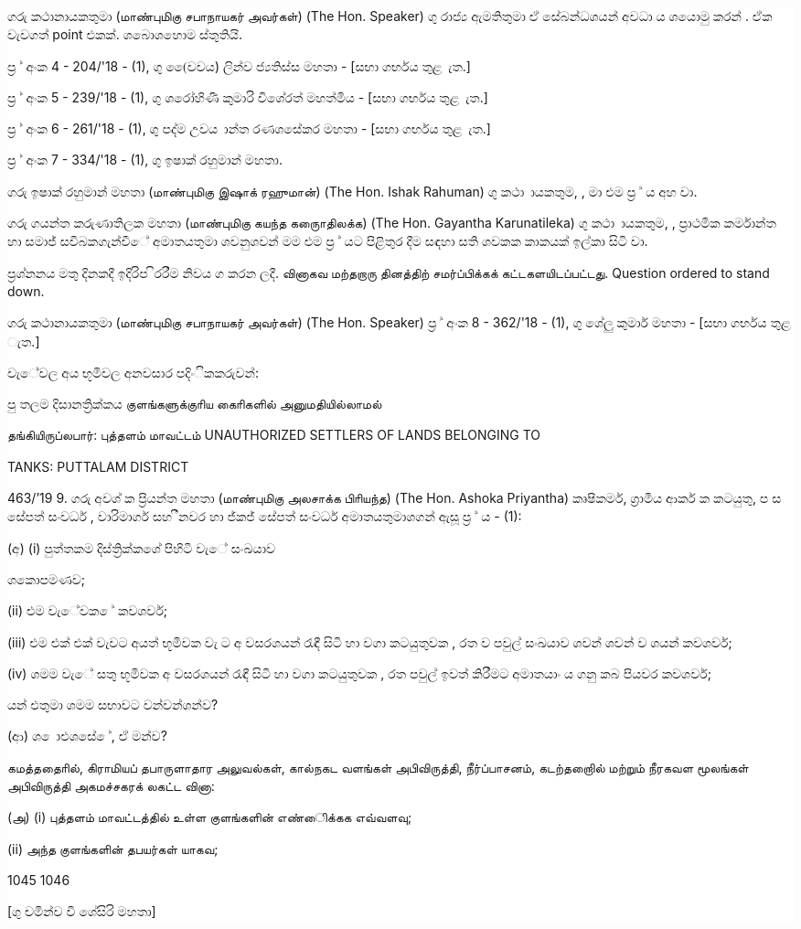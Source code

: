ගරු කථානායකතුමා (மாண்புமிகு சபாநாயகர் அவர்கள்) (The Hon. Speaker) ගු රාජ්‍ය ඇමතිතුමා ඒ සේබන්ධශයන් අවධා ය ශයොමු කරන් . ඒක වැවගත් point එකක්. ශබොශහොම ස්තුතියි.

ප්‍ර ් අංක 4 - 204/'18 - (1), ගු (ෛවවය) ලින්ව ජ්‍යතිස්ස මහතා - [සභා ගර්භය තුළ ැත.]

ප්‍ර ් අංක 5 - 239/'18 - (1), ගු ශරෝහිණී කුමාරි විශේරත් මහත්මිය - [සභා ගර්භය තුළ ැත.]

ප්‍ර ් අංක 6 - 261/'18 - (1), ගු පද්ම උවය ාන්ත රණශසේකර මහතා - [සභා ගර්භය තුළ ැත.]

ප්‍ර ් අංක 7 - 334/'18 - (1), ගු ඉෂාක් රහුමාන් මහතා.

ගරු ඉෂාක් රහුමාන් මහතා (மாண்புமிகு இஷாக் ரஹுமான்) (The Hon. Ishak Rahuman) ගු කථා ායකතුම, , මා එම ප්‍ර ් ය අහ වා.

ගරු ගයන්ත කරුණාතිලක මහතා (மாண்புமிகு கயந்த கருைாதிலக்க) (The Hon. Gayantha Karunatileka) ගු කථා ායකතුම, , ප්‍රාථමික කර්මාන්ත හා සමාජ්‍ සවිබකගැන්වීේ අමාතයතුමා ශවනුශවන් මම එම ප්‍ර ් යට පිළිතුර දීම සඳහා සති ශවකක කාකයක් ඉල්කා සිටි වා.

ප්‍රශ්නනය මතු දිනකදී ඉදිරිප ිරරීම නිවය ග කරන ලදී. வினாகவ மற்தறாரு தினத்திற் சமர்ப்பிக்கக் கட்டகளயிடப்பட்டது. Question ordered to stand down.

ගරු කථානායකතුමා (மாண்புமிகு சபாநாயகர் அவர்கள்) (The Hon. Speaker) ප්‍ර ් අංක 8 - 362/'18 - (1), ගු ශේලු කුමාර් මහතා - [සභා ගර්භය තුළ ැත.]

වැේවල අය භූමිවල අනවසාර පදිංිකකරුවන්:

පු තලම දිසානත්‍රික්කය குளங்களுக்குாிய காைிகளில் அனுமதியில்லாமல்

தங்கியிருப்லபார்: புத்தளம் மாவட்டம் UNAUTHORIZED SETTLERS OF LANDS BELONGING TO

TANKS: PUTTALAM DISTRICT

463/’19 9. ගරු අවශ් ක ප්‍රියන්ත මහතා (மாண்புமிகு அலசாக்க பிாியந்த) (The Hon. Ashoka Priyantha) කෘෂිකර්ම, ග්‍රාමීය ආර්ක ක කටයුතු, ප ස සේපත් සංවර්ධ , වාරිමාර්ග සහ ීනවර හා ජ්‍කජ්‍ සේපත් සංවර්ධ අමාතයතුමාශගන් ඇසූ ප්‍ර ් ය - (1):

(අ) (i) පුත්තකම දිස්ත්‍රික්කශේ පිහිටි වැේ සංඛයාව

ශකොපමණව;

(ii) එම වැේවක ේ කවශර්ව;

(iii) එම එක් එක් වැවට අයත් භූමිවක වැ ට අ වසරශයන් රැඳී සිටි හා වගා කටයුතුවක , රත ව පවුල් සංඛයාව ශවන් ශවන් ව ශයන් කවශර්ව;

(iv) ශමම වැේ සතු භූමිවක අ වසරශයන් රැඳී සිටි හා වගා කටයුතුවක , රත පවුල් ඉවත් කිරීමට අමාතයාං ය ගනු කබ පියවර කවශර්ව;

යන් එතුමා ශමම සභාවට වන්වන්ශන්ව?

(ආ) ශ ොඑශසේ ේ, ඒ මන්ව?

கமத்ததாைில், கிராமியப் தபாருளாதார அலுவல்கள், கால்நகட வளங்கள் அபிவிருத்தி, நீர்ப்பாசனம், கடற்தறாைில் மற்றும் நீரகவள மூலங்கள் அபிவிருத்தி அகமச்சகரக் லகட்ட வினா:

(அ) (i) புத்தளம் மாவட்டத்தில் உள்ள குளங்களின் எண்ைிக்கக எவ்வளவு;

(ii) அந்த குளங்களின் தபயர்கள் யாகவ;

1045 1046

[ගු චමින්ව වි ශේසිරි මහතා]
